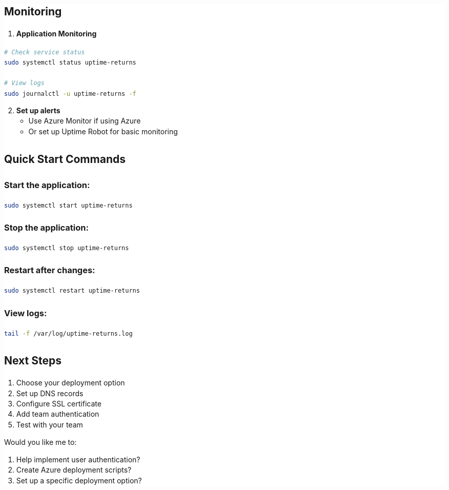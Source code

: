 ## Monitoring

1. **Application Monitoring**
```bash
# Check service status
sudo systemctl status uptime-returns

# View logs
sudo journalctl -u uptime-returns -f
```

2. **Set up alerts**
   - Use Azure Monitor if using Azure
   - Or set up Uptime Robot for basic monitoring

## Quick Start Commands

### Start the application:
```bash
sudo systemctl start uptime-returns
```

### Stop the application:
```bash
sudo systemctl stop uptime-returns
```

### Restart after changes:
```bash
sudo systemctl restart uptime-returns
```

### View logs:
```bash
tail -f /var/log/uptime-returns.log
```

## Next Steps

1. Choose your deployment option
2. Set up DNS records
3. Configure SSL certificate
4. Add team authentication
5. Test with your team

Would you like me to:
1. Help implement user authentication?
2. Create Azure deployment scripts?
3. Set up a specific deployment option?